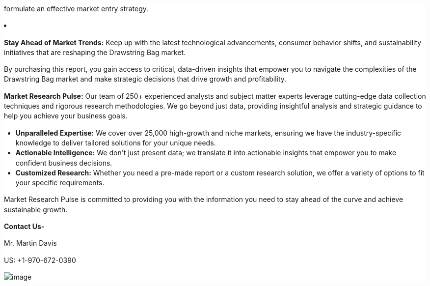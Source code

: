formulate an effective market entry strategy.</p></li><li><p><strong>Stay Ahead of Market Trends:</strong> Keep up with the latest technological advancements, consumer behavior shifts, and sustainability initiatives that are reshaping the Drawstring Bag market.</p></li></ol><p>By purchasing this report, you gain access to critical, data-driven insights that empower you to navigate the complexities of the Drawstring Bag market and make strategic decisions that drive growth and profitability.</p><p><strong>Market Research Pulse:</strong>&nbsp;Our team of 250+ experienced analysts and subject matter experts leverage cutting-edge data collection techniques and rigorous research methodologies. We go beyond just data, providing insightful analysis and strategic guidance to help you achieve your business goals.</p><ul><li><strong>Unparalleled Expertise:</strong>&nbsp;We cover over 25,000 high-growth and niche markets, ensuring we have the industry-specific knowledge to deliver tailored solutions for your unique needs.</li><li><strong>Actionable Intelligence:</strong>&nbsp;We don't just present data; we translate it into actionable insights that empower you to make confident business decisions.</li><li><strong>Customized Research:</strong>&nbsp;Whether you need a pre-made report or a custom research solution, we offer a variety of options to fit your specific requirements.</li></ul><p>Market Research Pulse is committed to providing you with the information you need to stay ahead of the curve and achieve sustainable growth.</p><p><strong>Contact Us-</strong></p><p>Mr. Martin Davis</p><p>US: +1-970-672-0390</p>
![image](https://github.com/user-attachments/assets/b7006289-5d39-449e-9890-956eb6c9ee22)
